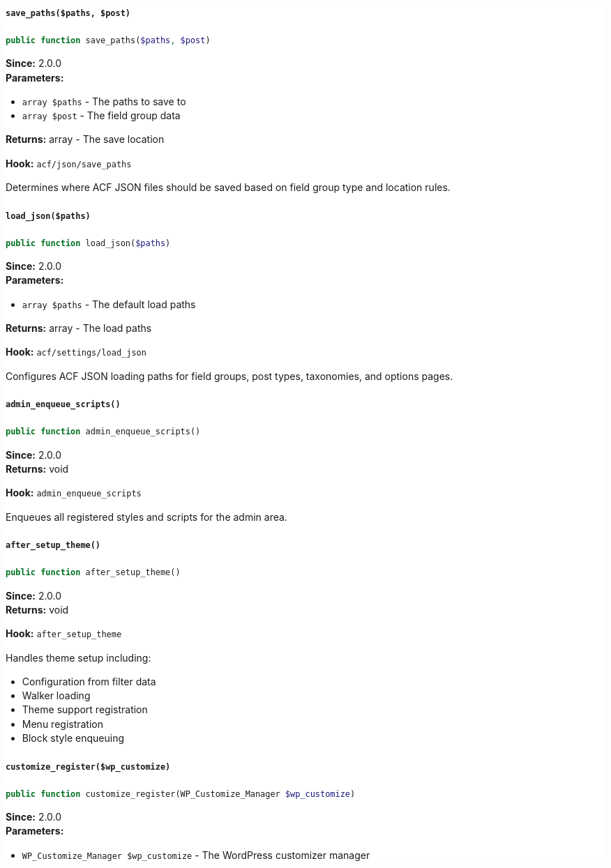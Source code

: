 #### `save_paths($paths, $post)`
```php
public function save_paths($paths, $post)
```
**Since:** 2.0.0  
**Parameters:**
- `array $paths` - The paths to save to
- `array $post` - The field group data

**Returns:** array - The save location

**Hook:** `acf/json/save_paths`

Determines where ACF JSON files should be saved based on field group type and location rules.

#### `load_json($paths)`
```php
public function load_json($paths)
```
**Since:** 2.0.0  
**Parameters:**
- `array $paths` - The default load paths

**Returns:** array - The load paths

**Hook:** `acf/settings/load_json`

Configures ACF JSON loading paths for field groups, post types, taxonomies, and options pages.

#### `admin_enqueue_scripts()`
```php
public function admin_enqueue_scripts()
```
**Since:** 2.0.0  
**Returns:** void  

**Hook:** `admin_enqueue_scripts`

Enqueues all registered styles and scripts for the admin area.

#### `after_setup_theme()`
```php
public function after_setup_theme()
```
**Since:** 2.0.0  
**Returns:** void  

**Hook:** `after_setup_theme`

Handles theme setup including:
- Configuration from filter data
- Walker loading
- Theme support registration
- Menu registration
- Block style enqueuing

#### `customize_register($wp_customize)`
```php
public function customize_register(WP_Customize_Manager $wp_customize)
```
**Since:** 2.0.0  
**Parameters:**
- `WP_Customize_Manager $wp_customize` - The WordPress customizer manager
